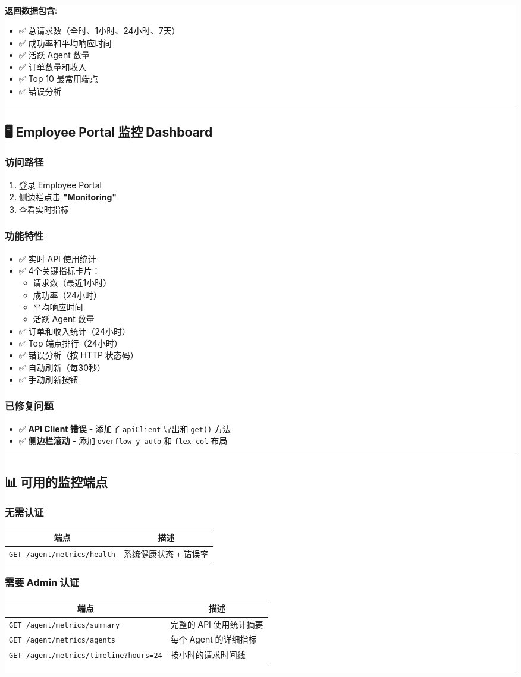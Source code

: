 **返回数据包含**:
- ✅ 总请求数（全时、1小时、24小时、7天）
- ✅ 成功率和平均响应时间
- ✅ 活跃 Agent 数量
- ✅ 订单数量和收入
- ✅ Top 10 最常用端点
- ✅ 错误分析

---

## 🖥️ Employee Portal 监控 Dashboard

### 访问路径
1. 登录 Employee Portal
2. 侧边栏点击 **"Monitoring"**
3. 查看实时指标

### 功能特性
- ✅ 实时 API 使用统计
- ✅ 4个关键指标卡片：
  - 请求数（最近1小时）
  - 成功率（24小时）
  - 平均响应时间
  - 活跃 Agent 数量
- ✅ 订单和收入统计（24小时）
- ✅ Top 端点排行（24小时）
- ✅ 错误分析（按 HTTP 状态码）
- ✅ 自动刷新（每30秒）
- ✅ 手动刷新按钮

### 已修复问题
- ✅ **API Client 错误** - 添加了 `apiClient` 导出和 `get()` 方法
- ✅ **侧边栏滚动** - 添加 `overflow-y-auto` 和 `flex-col` 布局

---

## 📊 可用的监控端点

### 无需认证
| 端点 | 描述 |
|------|------|
| `GET /agent/metrics/health` | 系统健康状态 + 错误率 |

### 需要 Admin 认证
| 端点 | 描述 |
|------|------|
| `GET /agent/metrics/summary` | 完整的 API 使用统计摘要 |
| `GET /agent/metrics/agents` | 每个 Agent 的详细指标 |
| `GET /agent/metrics/timeline?hours=24` | 按小时的请求时间线 |

---
